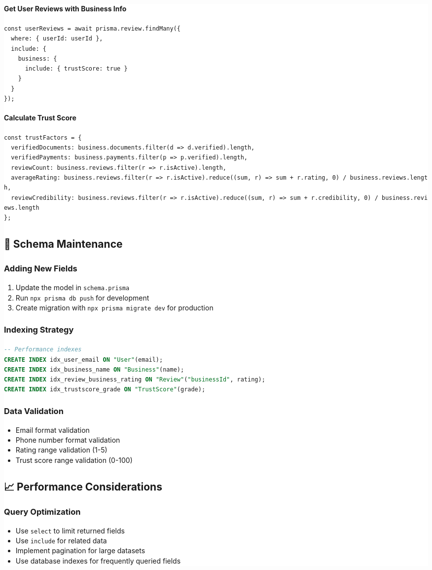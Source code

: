 #### Get User Reviews with Business Info
```prisma
const userReviews = await prisma.review.findMany({
  where: { userId: userId },
  include: {
    business: {
      include: { trustScore: true }
    }
  }
});
```

#### Calculate Trust Score
```prisma
const trustFactors = {
  verifiedDocuments: business.documents.filter(d => d.verified).length,
  verifiedPayments: business.payments.filter(p => p.verified).length,
  reviewCount: business.reviews.filter(r => r.isActive).length,
  averageRating: business.reviews.filter(r => r.isActive).reduce((sum, r) => sum + r.rating, 0) / business.reviews.length,
  reviewCredibility: business.reviews.filter(r => r.isActive).reduce((sum, r) => sum + r.credibility, 0) / business.reviews.length
};
```

## 🔧 Schema Maintenance

### Adding New Fields
1. Update the model in `schema.prisma`
2. Run `npx prisma db push` for development
3. Create migration with `npx prisma migrate dev` for production

### Indexing Strategy
```sql
-- Performance indexes
CREATE INDEX idx_user_email ON "User"(email);
CREATE INDEX idx_business_name ON "Business"(name);
CREATE INDEX idx_review_business_rating ON "Review"("businessId", rating);
CREATE INDEX idx_trustscore_grade ON "TrustScore"(grade);
```

### Data Validation
- Email format validation
- Phone number format validation
- Rating range validation (1-5)
- Trust score range validation (0-100)

## 📈 Performance Considerations

### Query Optimization
- Use `select` to limit returned fields
- Use `include` for related data
- Implement pagination for large datasets
- Use database indexes for frequently queried fields
